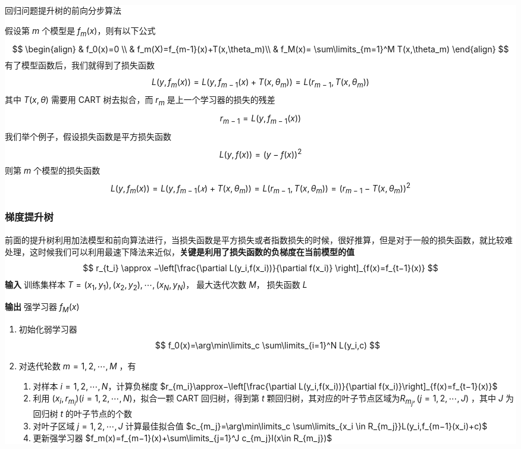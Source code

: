 回归问题提升树的前向分步算法

假设第 $m$ 个模型是 $f_m(x)$，则有以下公式
$$
\begin{align}
& f_0(x)=0 \\
& f_m(X)=f_{m-1}(x)+T(x,\theta_m)\\
& f_M(x)= \sum\limits_{m=1}^M T(x,\theta_m)
\end{align}
$$
有了模型函数后，我们就得到了损失函数
$$
L(y,f_m(x))=L(y,f_{m−1}(x)+T(x,\theta_m))=L(r_{m−1},T(x,\theta_m))
$$
其中 $T(x,\theta)$ 需要用 CART 树去拟合，而 $r_m$ 是上一个学习器的损失的残差
$$
r_{m−1}=L(y,f_{m−1}(x))
$$
我们举个例子，假设损失函数是平方损失函数
$$
L(y,f(x))=(y−f(x))^2
$$
则第 $m$ 个模型的损失函数
$$
L(y,f_m(x))=L(y,f_{m-1}(𝑥)+T(x,\theta_m))=L(r_{m-1},T(x,\theta_m))=(r_{m-1}-T(x,\theta_m))^2
$$


### 梯度提升树

前面的提升树利用加法模型和前向算法进行，当损失函数是平方损失或者指数损失的时候，很好推算，但是对于一般的损失函数，就比较难处理，这时候我们可以利用最速下降法来近似，**关键是利用了损失函数的负梯度在当前模型的值**
$$
r_{t_i} \approx −\left[\frac{\partial L(y_i,f(x_i))}{\partial f(x_i)}
\right]_{f(x)=f_{t−1}(x)}
$$
**输入**	训练集样本 $T=(x_1,y_1),(x_2,y_2),\cdots,(x_N,y_N)$， 最大迭代次数 $M$， 损失函数 $L$

**输出**	强学习器 $f_M(x)$

1. 初始化弱学习器
	$$
	f_0(x)=\arg\min\limits_c \sum\limits_{i=1}^N L(y_i,c)
	$$

2. 对迭代轮数 $m=1,2,\cdots,M$ ，有
	1. 对样本 $i=1,2,\cdots,N$，计算负梯度 $r_{m_i}\approx−\left[\frac{\partial L(y_i,f(x_i))}{\partial f(x_i)}\right]_{f(x)=f_{t−1}(x)}$
	2. 利用 $(x_i,r_{m_i})(i=1,2,\cdots,N)$，拟合一颗 CART 回归树，得到第 $t$ 颗回归树，其对应的叶子节点区域为$R_{m_j},(j=1,2,\cdots,J)$ ，其中 $J$ 为回归树 $t$ 的叶子节点的个数
	3. 对叶子区域 $j=1,2,\cdots,J$ 计算最佳拟合值 $c_{m_j}=\arg\min\limits_c \sum\limits_{x_i \in R_{m_j}}L(y_i,f_{m−1}(x_i)+c)$
	4. 更新强学习器 $f_m(x)=f_{m−1}(x)+\sum\limits_{j=1}^J c_{m_j}I(x\in R_{m_j})$
